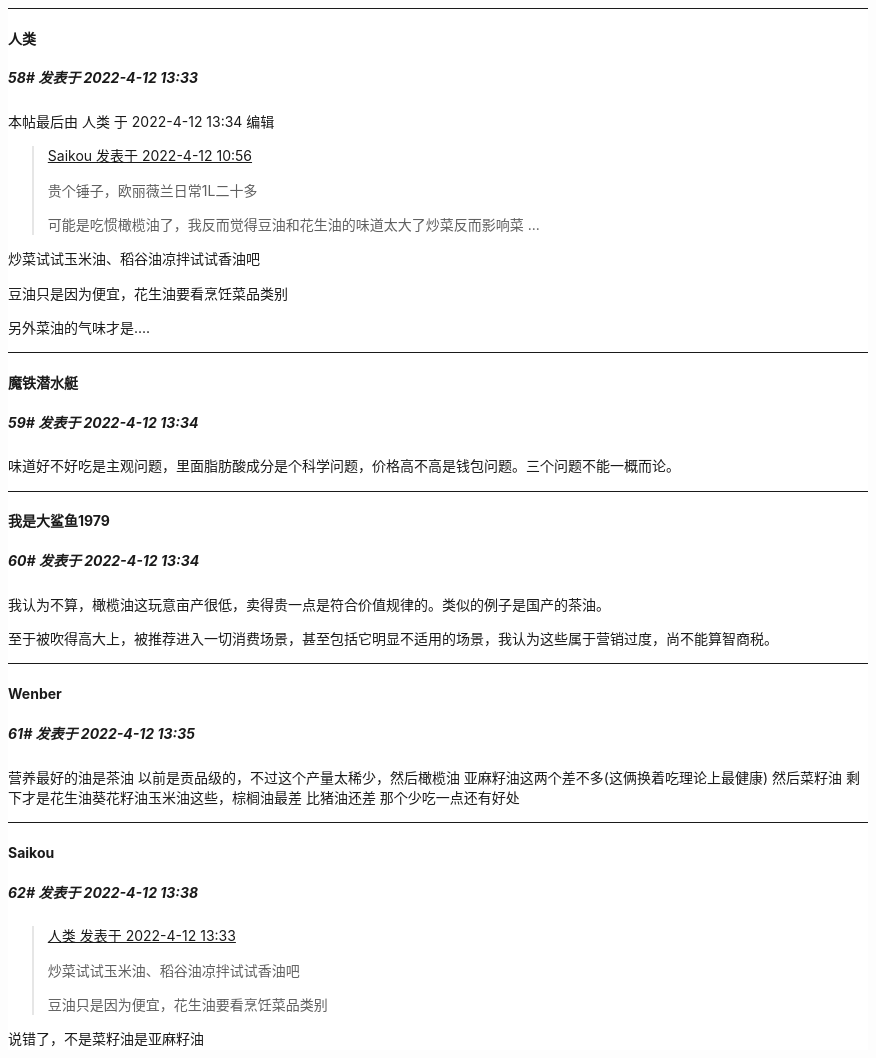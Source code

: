 *****

####  人类  
##### 58#       发表于 2022-4-12 13:33

 本帖最后由 人类 于 2022-4-12 13:34 编辑 
<blockquote><a href="httphttps://bbs.saraba1st.com/2b/forum.php?mod=redirect&amp;goto=findpost&amp;pid=55417234&amp;ptid=2064128" target="_blank">Saikou 发表于 2022-4-12 10:56</a>

贵个锤子，欧丽薇兰日常1L二十多

可能是吃惯橄榄油了，我反而觉得豆油和花生油的味道太大了炒菜反而影响菜 ...</blockquote>
炒菜试试玉米油、稻谷油凉拌试试香油吧

豆油只是因为便宜，花生油要看烹饪菜品类别

另外菜油的气味才是....

*****

####  魔铁潜水艇  
##### 59#       发表于 2022-4-12 13:34

味道好不好吃是主观问题，里面脂肪酸成分是个科学问题，价格高不高是钱包问题。三个问题不能一概而论。

*****

####  我是大鲨鱼1979  
##### 60#       发表于 2022-4-12 13:34

我认为不算，橄榄油这玩意亩产很低，卖得贵一点是符合价值规律的。类似的例子是国产的茶油。

至于被吹得高大上，被推荐进入一切消费场景，甚至包括它明显不适用的场景，我认为这些属于营销过度，尚不能算智商税。



*****

####  Wenber  
##### 61#       发表于 2022-4-12 13:35

营养最好的油是茶油 以前是贡品级的，不过这个产量太稀少，然后橄榄油 亚麻籽油这两个差不多(这俩换着吃理论上最健康) 然后菜籽油 剩下才是花生油葵花籽油玉米油这些，棕榈油最差 比猪油还差 那个少吃一点还有好处

*****

####  Saikou  
##### 62#       发表于 2022-4-12 13:38

<blockquote><a href="httphttps://bbs.saraba1st.com/2b/forum.php?mod=redirect&amp;goto=findpost&amp;pid=55419650&amp;ptid=2064128" target="_blank">人类 发表于 2022-4-12 13:33</a>

炒菜试试玉米油、稻谷油凉拌试试香油吧

豆油只是因为便宜，花生油要看烹饪菜品类别</blockquote>
说错了，不是菜籽油是亚麻籽油
